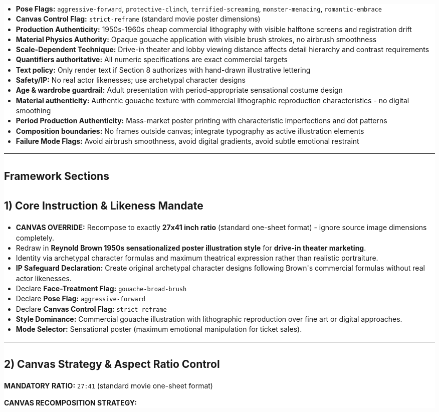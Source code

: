- **Pose Flags:** `aggressive-forward`, `protective-clinch`, `terrified-screaming`, `monster-menacing`, `romantic-embrace`
- **Canvas Control Flag:** `strict-reframe` (standard movie poster dimensions)
- **Production Authenticity:** 1950s-1960s cheap commercial lithography with visible halftone screens and registration drift
- **Material Physics Authority:** Opaque gouache application with visible brush strokes, no airbrush smoothness
- **Scale-Dependent Technique:** Drive-in theater and lobby viewing distance affects detail hierarchy and contrast requirements
- **Quantifiers authoritative:** All numeric specifications are exact commercial targets
- **Text policy:** Only render text if Section 8 authorizes with hand-drawn illustrative lettering
- **Safety/IP:** No real actor likenesses; use archetypal character designs
- **Age & wardrobe guardrail:** Adult presentation with period-appropriate sensational costume design
- **Material authenticity:** Authentic gouache texture with commercial lithographic reproduction characteristics - no digital smoothing
- **Period Production Authenticity:** Mass-market poster printing with characteristic imperfections and dot patterns
- **Composition boundaries:** No frames outside canvas; integrate typography as active illustration elements
- **Failure Mode Flags:** Avoid airbrush smoothness, avoid digital gradients, avoid subtle emotional restraint

------

## Framework Sections

## 1) Core Instruction & Likeness Mandate

- **CANVAS OVERRIDE:** Recompose to exactly **27x41 inch ratio** (standard one-sheet format) - ignore source image dimensions completely.
- Redraw in **Reynold Brown 1950s sensationalized poster illustration style** for **drive-in theater marketing**.
- Identity via archetypal character formulas and maximum theatrical expression rather than realistic portraiture.
- **IP Safeguard Declaration:** Create original archetypal character designs following Brown's commercial formulas without real actor likenesses.
- Declare **Face-Treatment Flag:** `gouache-broad-brush`
- Declare **Pose Flag:** `aggressive-forward`
- Declare **Canvas Control Flag:** `strict-reframe`
- **Style Dominance:** Commercial gouache illustration with lithographic reproduction over fine art or digital approaches.
- **Mode Selector:** Sensational poster (maximum emotional manipulation for ticket sales).

------

## 2) Canvas Strategy & Aspect Ratio Control

**MANDATORY RATIO:** `27:41` (standard movie one-sheet format)

**CANVAS RECOMPOSITION STRATEGY:**
